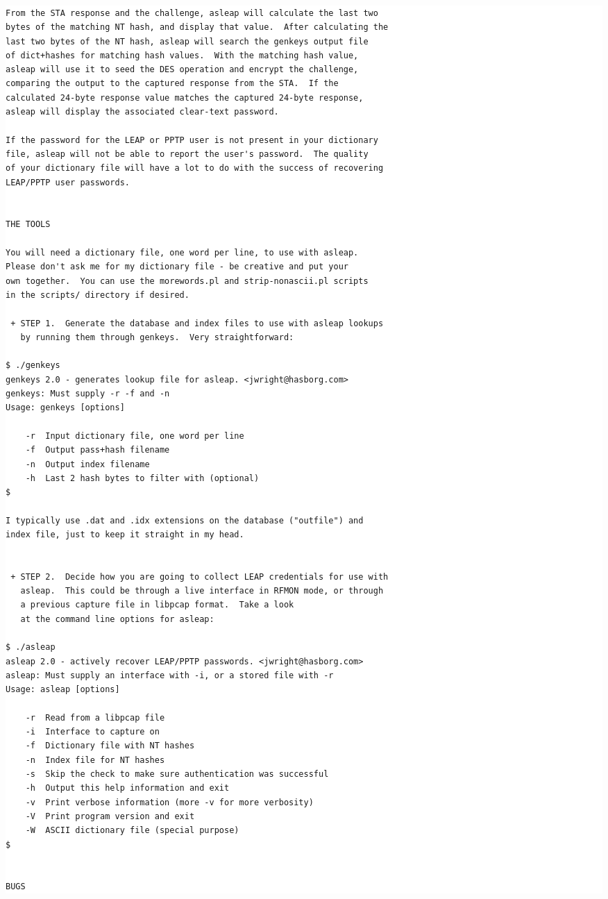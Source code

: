 ```
From the STA response and the challenge, asleap will calculate the last two
bytes of the matching NT hash, and display that value.  After calculating the
last two bytes of the NT hash, asleap will search the genkeys output file
of dict+hashes for matching hash values.  With the matching hash value,
asleap will use it to seed the DES operation and encrypt the challenge,
comparing the output to the captured response from the STA.  If the
calculated 24-byte response value matches the captured 24-byte response,
asleap will display the associated clear-text password.

If the password for the LEAP or PPTP user is not present in your dictionary
file, asleap will not be able to report the user's password.  The quality
of your dictionary file will have a lot to do with the success of recovering
LEAP/PPTP user passwords.


THE TOOLS

You will need a dictionary file, one word per line, to use with asleap.
Please don't ask me for my dictionary file - be creative and put your
own together.  You can use the morewords.pl and strip-nonascii.pl scripts
in the scripts/ directory if desired.

 + STEP 1.  Generate the database and index files to use with asleap lookups
   by running them through genkeys.  Very straightforward:

$ ./genkeys
genkeys 2.0 - generates lookup file for asleap. <jwright@hasborg.com>
genkeys: Must supply -r -f and -n
Usage: genkeys [options]

    -r  Input dictionary file, one word per line
    -f  Output pass+hash filename
    -n  Output index filename
    -h  Last 2 hash bytes to filter with (optional)
$

I typically use .dat and .idx extensions on the database ("outfile") and
index file, just to keep it straight in my head.


 + STEP 2.  Decide how you are going to collect LEAP credentials for use with
   asleap.  This could be through a live interface in RFMON mode, or through
   a previous capture file in libpcap format.  Take a look
   at the command line options for asleap:

$ ./asleap
asleap 2.0 - actively recover LEAP/PPTP passwords. <jwright@hasborg.com>
asleap: Must supply an interface with -i, or a stored file with -r
Usage: asleap [options]

    -r  Read from a libpcap file
    -i  Interface to capture on
    -f  Dictionary file with NT hashes
    -n  Index file for NT hashes
    -s  Skip the check to make sure authentication was successful
    -h  Output this help information and exit
    -v  Print verbose information (more -v for more verbosity)
    -V  Print program version and exit
    -W  ASCII dictionary file (special purpose)
$


BUGS
```